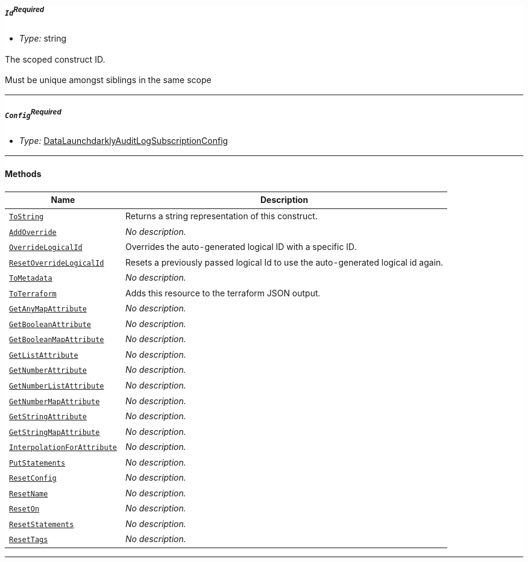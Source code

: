 
##### `Id`<sup>Required</sup> <a name="Id" id="@cdktf/provider-launchdarkly.dataLaunchdarklyAuditLogSubscription.DataLaunchdarklyAuditLogSubscription.Initializer.parameter.id"></a>

- *Type:* string

The scoped construct ID.

Must be unique amongst siblings in the same scope

---

##### `Config`<sup>Required</sup> <a name="Config" id="@cdktf/provider-launchdarkly.dataLaunchdarklyAuditLogSubscription.DataLaunchdarklyAuditLogSubscription.Initializer.parameter.config"></a>

- *Type:* <a href="#@cdktf/provider-launchdarkly.dataLaunchdarklyAuditLogSubscription.DataLaunchdarklyAuditLogSubscriptionConfig">DataLaunchdarklyAuditLogSubscriptionConfig</a>

---

#### Methods <a name="Methods" id="Methods"></a>

| **Name** | **Description** |
| --- | --- |
| <code><a href="#@cdktf/provider-launchdarkly.dataLaunchdarklyAuditLogSubscription.DataLaunchdarklyAuditLogSubscription.toString">ToString</a></code> | Returns a string representation of this construct. |
| <code><a href="#@cdktf/provider-launchdarkly.dataLaunchdarklyAuditLogSubscription.DataLaunchdarklyAuditLogSubscription.addOverride">AddOverride</a></code> | *No description.* |
| <code><a href="#@cdktf/provider-launchdarkly.dataLaunchdarklyAuditLogSubscription.DataLaunchdarklyAuditLogSubscription.overrideLogicalId">OverrideLogicalId</a></code> | Overrides the auto-generated logical ID with a specific ID. |
| <code><a href="#@cdktf/provider-launchdarkly.dataLaunchdarklyAuditLogSubscription.DataLaunchdarklyAuditLogSubscription.resetOverrideLogicalId">ResetOverrideLogicalId</a></code> | Resets a previously passed logical Id to use the auto-generated logical id again. |
| <code><a href="#@cdktf/provider-launchdarkly.dataLaunchdarklyAuditLogSubscription.DataLaunchdarklyAuditLogSubscription.toMetadata">ToMetadata</a></code> | *No description.* |
| <code><a href="#@cdktf/provider-launchdarkly.dataLaunchdarklyAuditLogSubscription.DataLaunchdarklyAuditLogSubscription.toTerraform">ToTerraform</a></code> | Adds this resource to the terraform JSON output. |
| <code><a href="#@cdktf/provider-launchdarkly.dataLaunchdarklyAuditLogSubscription.DataLaunchdarklyAuditLogSubscription.getAnyMapAttribute">GetAnyMapAttribute</a></code> | *No description.* |
| <code><a href="#@cdktf/provider-launchdarkly.dataLaunchdarklyAuditLogSubscription.DataLaunchdarklyAuditLogSubscription.getBooleanAttribute">GetBooleanAttribute</a></code> | *No description.* |
| <code><a href="#@cdktf/provider-launchdarkly.dataLaunchdarklyAuditLogSubscription.DataLaunchdarklyAuditLogSubscription.getBooleanMapAttribute">GetBooleanMapAttribute</a></code> | *No description.* |
| <code><a href="#@cdktf/provider-launchdarkly.dataLaunchdarklyAuditLogSubscription.DataLaunchdarklyAuditLogSubscription.getListAttribute">GetListAttribute</a></code> | *No description.* |
| <code><a href="#@cdktf/provider-launchdarkly.dataLaunchdarklyAuditLogSubscription.DataLaunchdarklyAuditLogSubscription.getNumberAttribute">GetNumberAttribute</a></code> | *No description.* |
| <code><a href="#@cdktf/provider-launchdarkly.dataLaunchdarklyAuditLogSubscription.DataLaunchdarklyAuditLogSubscription.getNumberListAttribute">GetNumberListAttribute</a></code> | *No description.* |
| <code><a href="#@cdktf/provider-launchdarkly.dataLaunchdarklyAuditLogSubscription.DataLaunchdarklyAuditLogSubscription.getNumberMapAttribute">GetNumberMapAttribute</a></code> | *No description.* |
| <code><a href="#@cdktf/provider-launchdarkly.dataLaunchdarklyAuditLogSubscription.DataLaunchdarklyAuditLogSubscription.getStringAttribute">GetStringAttribute</a></code> | *No description.* |
| <code><a href="#@cdktf/provider-launchdarkly.dataLaunchdarklyAuditLogSubscription.DataLaunchdarklyAuditLogSubscription.getStringMapAttribute">GetStringMapAttribute</a></code> | *No description.* |
| <code><a href="#@cdktf/provider-launchdarkly.dataLaunchdarklyAuditLogSubscription.DataLaunchdarklyAuditLogSubscription.interpolationForAttribute">InterpolationForAttribute</a></code> | *No description.* |
| <code><a href="#@cdktf/provider-launchdarkly.dataLaunchdarklyAuditLogSubscription.DataLaunchdarklyAuditLogSubscription.putStatements">PutStatements</a></code> | *No description.* |
| <code><a href="#@cdktf/provider-launchdarkly.dataLaunchdarklyAuditLogSubscription.DataLaunchdarklyAuditLogSubscription.resetConfig">ResetConfig</a></code> | *No description.* |
| <code><a href="#@cdktf/provider-launchdarkly.dataLaunchdarklyAuditLogSubscription.DataLaunchdarklyAuditLogSubscription.resetName">ResetName</a></code> | *No description.* |
| <code><a href="#@cdktf/provider-launchdarkly.dataLaunchdarklyAuditLogSubscription.DataLaunchdarklyAuditLogSubscription.resetOn">ResetOn</a></code> | *No description.* |
| <code><a href="#@cdktf/provider-launchdarkly.dataLaunchdarklyAuditLogSubscription.DataLaunchdarklyAuditLogSubscription.resetStatements">ResetStatements</a></code> | *No description.* |
| <code><a href="#@cdktf/provider-launchdarkly.dataLaunchdarklyAuditLogSubscription.DataLaunchdarklyAuditLogSubscription.resetTags">ResetTags</a></code> | *No description.* |

---